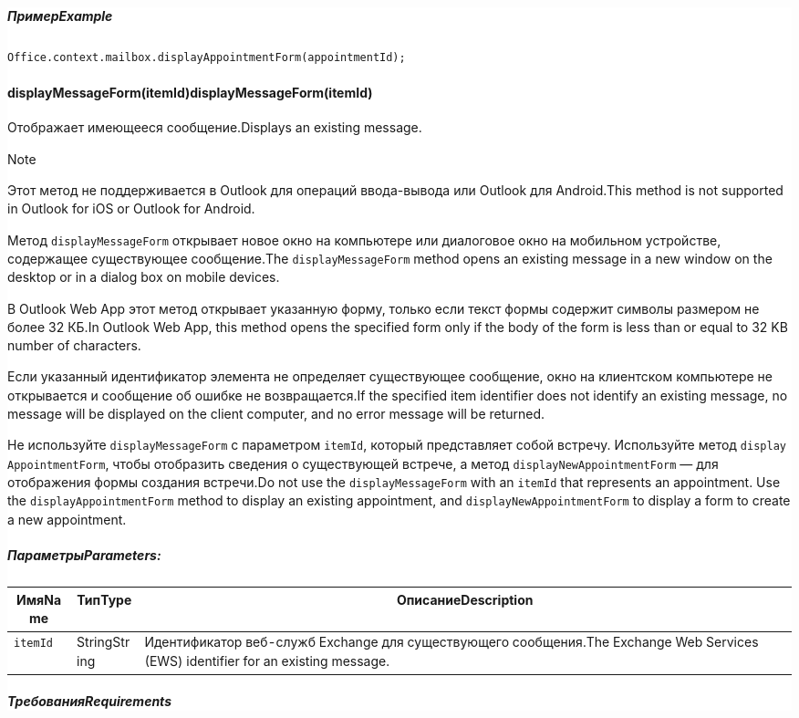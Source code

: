 ##### <a name="example"></a><span data-ttu-id="e8c92-342">Пример</span><span class="sxs-lookup"><span data-stu-id="e8c92-342">Example</span></span>

```
Office.context.mailbox.displayAppointmentForm(appointmentId);
```

####  <a name="displaymessageformitemid"></a><span data-ttu-id="e8c92-343">displayMessageForm(itemId)</span><span class="sxs-lookup"><span data-stu-id="e8c92-343">displayMessageForm(itemId)</span></span>

<span data-ttu-id="e8c92-344">Отображает имеющееся сообщение.</span><span class="sxs-lookup"><span data-stu-id="e8c92-344">Displays an existing message.</span></span>

> [!NOTE]
> <span data-ttu-id="e8c92-345">Этот метод не поддерживается в Outlook для операций ввода-вывода или Outlook для Android.</span><span class="sxs-lookup"><span data-stu-id="e8c92-345">This method is not supported in Outlook for iOS or Outlook for Android.</span></span>

<span data-ttu-id="e8c92-346">Метод `displayMessageForm` открывает новое окно на компьютере или диалоговое окно на мобильном устройстве, содержащее существующее сообщение.</span><span class="sxs-lookup"><span data-stu-id="e8c92-346">The `displayMessageForm` method opens an existing message in a new window on the desktop or in a dialog box on mobile devices.</span></span>

<span data-ttu-id="e8c92-347">В Outlook Web App этот метод открывает указанную форму, только если текст формы содержит символы размером не более 32 КБ.</span><span class="sxs-lookup"><span data-stu-id="e8c92-347">In Outlook Web App, this method opens the specified form only if the body of the form is less than or equal to 32 KB number of characters.</span></span>

<span data-ttu-id="e8c92-348">Если указанный идентификатор элемента не определяет существующее сообщение, окно на клиентском компьютере не открывается и сообщение об ошибке не возвращается.</span><span class="sxs-lookup"><span data-stu-id="e8c92-348">If the specified item identifier does not identify an existing message, no message will be displayed on the client computer, and no error message will be returned.</span></span>

<span data-ttu-id="e8c92-p112">Не используйте `displayMessageForm` с параметром `itemId`, который представляет собой встречу. Используйте метод `displayAppointmentForm`, чтобы отобразить сведения о существующей встрече, а метод `displayNewAppointmentForm` — для отображения формы создания встречи.</span><span class="sxs-lookup"><span data-stu-id="e8c92-p112">Do not use the `displayMessageForm` with an `itemId` that represents an appointment. Use the `displayAppointmentForm` method to display an existing appointment, and `displayNewAppointmentForm` to display a form to create a new appointment.</span></span>

##### <a name="parameters"></a><span data-ttu-id="e8c92-351">Параметры</span><span class="sxs-lookup"><span data-stu-id="e8c92-351">Parameters:</span></span>

|<span data-ttu-id="e8c92-352">Имя</span><span class="sxs-lookup"><span data-stu-id="e8c92-352">Name</span></span>| <span data-ttu-id="e8c92-353">Тип</span><span class="sxs-lookup"><span data-stu-id="e8c92-353">Type</span></span>| <span data-ttu-id="e8c92-354">Описание</span><span class="sxs-lookup"><span data-stu-id="e8c92-354">Description</span></span>|
|---|---|---|
|`itemId`| <span data-ttu-id="e8c92-355">String</span><span class="sxs-lookup"><span data-stu-id="e8c92-355">String</span></span>|<span data-ttu-id="e8c92-356">Идентификатор веб-служб Exchange для существующего сообщения.</span><span class="sxs-lookup"><span data-stu-id="e8c92-356">The Exchange Web Services (EWS) identifier for an existing message.</span></span>|

##### <a name="requirements"></a><span data-ttu-id="e8c92-357">Требования</span><span class="sxs-lookup"><span data-stu-id="e8c92-357">Requirements</span></span>
